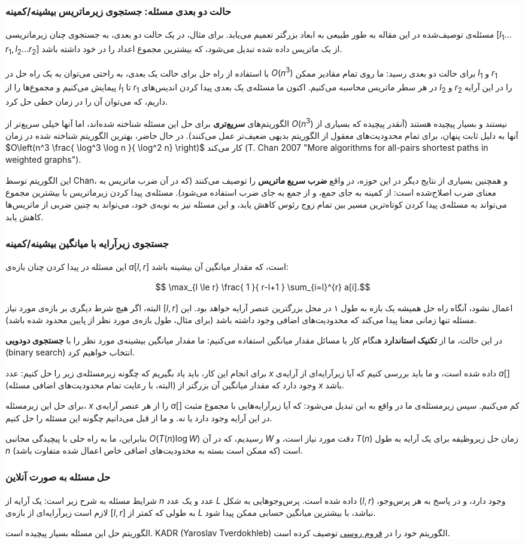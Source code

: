 ### حالت دو بعدی مسئله: جستجوی زیرماتریس بیشینه/کمینه

مسئله‌ی توصیف‌شده در این مقاله به طور طبیعی به ابعاد بزرگتر تعمیم می‌یابد. برای مثال، در یک حالت دو بعدی، به جستجوی چنان زیرماتریسی $[l_1 \ldots r_1, l_2 \ldots r_2]$ از یک ماتریس داده شده تبدیل می‌شود، که بیشترین مجموع اعداد را در خود داشته باشد.

با استفاده از راه حل برای حالت یک بعدی، به راحتی می‌توان به یک راه حل در $O(n^3)$ برای حالت دو بعدی رسید: ما روی تمام مقادیر ممکن $l_1$ و $r_1$ پیمایش می‌کنیم و مجموع‌ها را از $l_1$ تا $r_1$ در هر سطر ماتریس محاسبه می‌کنیم. اکنون ما مسئله‌ی یک بعدی پیدا کردن اندیس‌های $l_2$ و $r_2$ را در این آرایه داریم، که می‌توان آن را در زمان خطی حل کرد.

الگوریتم‌های **سریع‌تری** برای حل این مسئله شناخته شده‌اند، اما آنها خیلی سریع‌تر از $O(n^3)$ نیستند و بسیار پیچیده هستند (آنقدر پیچیده که بسیاری از آنها به دلیل ثابت پنهان، برای تمام محدودیت‌های معقول از الگوریتم بدیهی ضعیف‌تر عمل می‌کنند). در حال حاضر، بهترین الگوریتم شناخته شده در زمان $O\left(n^3 \frac{ \log^3 \log n }{ \log^2 n} \right)$ کار می‌کند (T. Chan 2007 "More algorithms for all-pairs shortest paths in weighted graphs").

این الگوریتم توسط Chan، و همچنین بسیاری از نتایج دیگر در این حوزه، در واقع **ضرب سریع ماتریس** را توصیف می‌کنند (که در آن ضرب ماتریس به معنای ضرب اصلاح‌شده است: از کمینه به جای جمع، و از جمع به جای ضرب استفاده می‌شود). مسئله‌ی پیدا کردن زیرماتریس با بیشترین مجموع می‌تواند به مسئله‌ی پیدا کردن کوتاه‌ترین مسیر بین تمام زوج رئوس کاهش یابد، و این مسئله نیز به نوبه‌ی خود، می‌تواند به چنین ضربی از ماتریس‌ها کاهش یابد.

### جستجوی زیرآرایه با میانگین بیشینه/کمینه

این مسئله در پیدا کردن چنان بازه‌ی $a[l, r]$ است، که مقدار میانگین آن بیشینه باشد:

$$ \max_{l \le r} \frac{ 1 }{ r-l+1 } \sum_{i=l}^{r} a[i].$$

البته، اگر هیچ شرط دیگری بر بازه‌ی مورد نیاز $[l, r]$ اعمال نشود، آنگاه راه حل همیشه یک بازه به طول ۱ در محل بزرگترین عنصر آرایه خواهد بود.
این مسئله تنها زمانی معنا پیدا می‌کند که محدودیت‌های اضافی وجود داشته باشد (برای مثال، طول بازه‌ی مورد نظر از پایین محدود شده باشد).

در این حالت، ما از **تکنیک استاندارد** هنگام کار با مسائل مقدار میانگین استفاده می‌کنیم: ما مقدار میانگین بیشینه‌ی مورد نظر را با **جستجوی دودویی** (binary search) انتخاب خواهیم کرد.

برای انجام این کار، باید یاد بگیریم که چگونه زیرمسئله‌ی زیر را حل کنیم: عدد $x$ داده شده است، و ما باید بررسی کنیم که آیا زیرآرایه‌ای از آرایه‌ی $a[]$ (البته، با رعایت تمام محدودیت‌های اضافی مسئله) وجود دارد که مقدار میانگین آن بزرگتر از $x$ باشد.

برای حل این زیرمسئله، $x$ را از هر عنصر آرایه‌ی $a[]$ کم می‌کنیم. سپس زیرمسئله‌ی ما در واقع به این تبدیل می‌شود: که آیا زیرآرایه‌هایی با مجموع مثبت در این آرایه وجود دارد یا نه. و ما از قبل می‌دانیم چگونه این مسئله را حل کنیم.

بنابراین، ما به راه حلی با پیچیدگی مجانبی $O(T(n) \log W)$ رسیدیم، که در آن $W$ دقت مورد نیاز است، و $T(n)$ زمان حل زیروظیفه برای یک آرایه به طول $n$ است (که ممکن است بسته به محدودیت‌های اضافی خاص اعمال شده متفاوت باشد).

### حل مسئله به صورت آنلاین

شرایط مسئله به شرح زیر است: یک آرایه از $n$ عدد و یک عدد $L$ داده شده است. پرس‌وجوهایی به شکل $(l,r)$ وجود دارد، و در پاسخ به هر پرس‌وجو، لازم است زیرآرایه‌ای از بازه‌ی $[l, r]$ به طولی که کمتر از $L$ نباشد، با بیشترین میانگین حسابی ممکن پیدا شود.

الگوریتم حل این مسئله بسیار پیچیده است. KADR (Yaroslav Tverdokhleb) الگوریتم خود را در [فروم روسی](http://e-maxx.ru/forum/viewtopic.php?id=410) توصیف کرده است.
